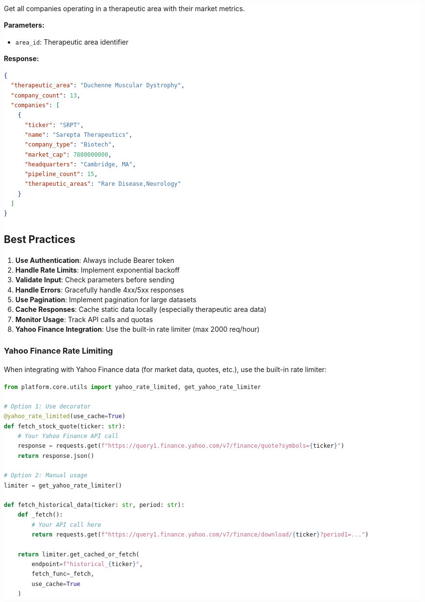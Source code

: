 Get all companies operating in a therapeutic area with their market metrics.

**Parameters:**
- `area_id`: Therapeutic area identifier

**Response:**
```json
{
  "therapeutic_area": "Duchenne Muscular Dystrophy",
  "company_count": 13,
  "companies": [
    {
      "ticker": "SRPT",
      "name": "Sarepta Therapeutics",
      "company_type": "Biotech",
      "market_cap": 7800000000,
      "headquarters": "Cambridge, MA",
      "pipeline_count": 15,
      "therapeutic_areas": "Rare Disease,Neurology"
    }
  ]
}
```

## Best Practices

1. **Use Authentication**: Always include Bearer token
2. **Handle Rate Limits**: Implement exponential backoff
3. **Validate Input**: Check parameters before sending
4. **Handle Errors**: Gracefully handle 4xx/5xx responses
5. **Use Pagination**: Implement pagination for large datasets
6. **Cache Responses**: Cache static data locally (especially therapeutic area data)
7. **Monitor Usage**: Track API calls and quotas
8. **Yahoo Finance Integration**: Use the built-in rate limiter (max 2000 req/hour)

### Yahoo Finance Rate Limiting

When integrating with Yahoo Finance data (for market data, quotes, etc.), use the built-in rate limiter:

```python
from platform.core.utils import yahoo_rate_limited, get_yahoo_rate_limiter

# Option 1: Use decorator
@yahoo_rate_limited(use_cache=True)
def fetch_stock_quote(ticker: str):
    # Your Yahoo Finance API call
    response = requests.get(f"https://query1.finance.yahoo.com/v7/finance/quote?symbols={ticker}")
    return response.json()

# Option 2: Manual usage
limiter = get_yahoo_rate_limiter()

def fetch_historical_data(ticker: str, period: str):
    def _fetch():
        # Your API call here
        return requests.get(f"https://query1.finance.yahoo.com/v7/finance/download/{ticker}?period1=...")
    
    return limiter.get_cached_or_fetch(
        endpoint=f"historical_{ticker}",
        fetch_func=_fetch,
        use_cache=True
    )

```
